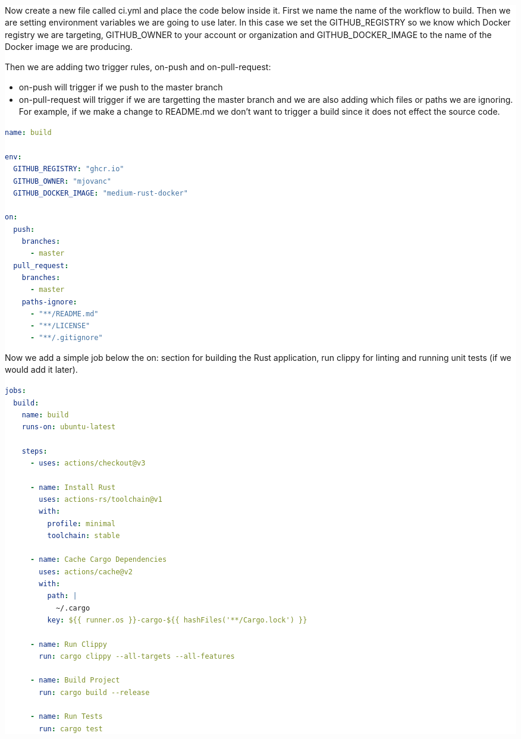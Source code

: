 Now create a new file called ci.yml and place the code below inside it. First we name the name of the workflow to build. Then we are setting environment variables we are going to use later. In this case we set the GITHUB_REGISTRY so we know which Docker registry we are targeting, GITHUB_OWNER to your account or organization and GITHUB_DOCKER_IMAGE to the name of the Docker image we are producing.

Then we are adding two trigger rules, on-push and on-pull-request:

- on-push will trigger if we push to the master branch
- on-pull-request will trigger if we are targetting the master branch and we are also adding which files or paths we are ignoring. For example, if we make a change to README.md we don’t want to trigger a build since it does not effect the source code.

```yaml
name: build

env:
  GITHUB_REGISTRY: "ghcr.io"
  GITHUB_OWNER: "mjovanc"
  GITHUB_DOCKER_IMAGE: "medium-rust-docker"

on:
  push:
    branches:
      - master
  pull_request:
    branches:
      - master
    paths-ignore:
      - "**/README.md"
      - "**/LICENSE"
      - "**/.gitignore"
```

Now we add a simple job below the on: section for building the Rust application, run clippy for linting and running unit tests (if we would add it later).

```yaml
jobs:
  build:
    name: build
    runs-on: ubuntu-latest

    steps:
      - uses: actions/checkout@v3

      - name: Install Rust
        uses: actions-rs/toolchain@v1
        with:
          profile: minimal
          toolchain: stable

      - name: Cache Cargo Dependencies
        uses: actions/cache@v2
        with:
          path: |
            ~/.cargo
          key: ${{ runner.os }}-cargo-${{ hashFiles('**/Cargo.lock') }}

      - name: Run Clippy
        run: cargo clippy --all-targets --all-features

      - name: Build Project
        run: cargo build --release

      - name: Run Tests
        run: cargo test
```